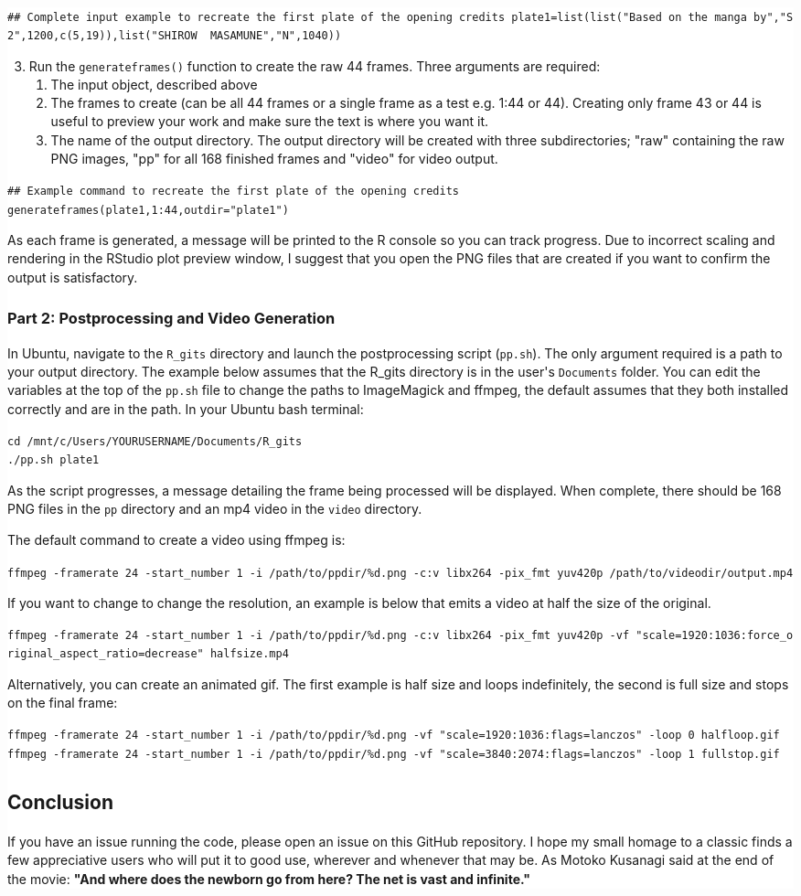 `## Complete input example to recreate the first plate of the opening credits
plate1=list(list("Based on the manga by","S2",1200,c(5,19)),list("SHIROW  MASAMUNE","N",1040))`

3. Run the `generateframes()` function to create the raw 44 frames. Three arguments are required:
    1. The input object, described above
    2. The frames to create (can be all 44 frames or a single frame as a test e.g. 1:44 or 44). Creating only frame 43 or 44 is useful to preview your work and make sure the text is where you want it.
    3. The name of the output directory. The output directory will be created with three subdirectories; "raw" containing the raw PNG images, "pp" for all 168 finished frames and "video" for video output.
```
## Example command to recreate the first plate of the opening credits
generateframes(plate1,1:44,outdir="plate1")
```
As each frame is generated, a message will be printed to the R console so you can track progress. Due to incorrect scaling and rendering in the RStudio plot preview window, I suggest that you open the PNG files that are created if you want to confirm the output is satisfactory.

### Part 2: Postprocessing and Video Generation
In Ubuntu, navigate to the `R_gits` directory and launch the postprocessing script (`pp.sh`). The only argument required is a path to your output directory. The example below assumes that the R_gits directory is in the user's `Documents` folder. You can edit the variables at the top of the `pp.sh` file to change the paths to ImageMagick and ffmpeg, the default assumes that they both installed correctly and are in the path. In your Ubuntu bash terminal:
```
cd /mnt/c/Users/YOURUSERNAME/Documents/R_gits
./pp.sh plate1
```
As the script progresses, a message detailing the frame being processed will be displayed. When complete, there should be 168 PNG files in the `pp` directory and an mp4 video in the `video` directory.

The default command to create a video using ffmpeg is:
```
ffmpeg -framerate 24 -start_number 1 -i /path/to/ppdir/%d.png -c:v libx264 -pix_fmt yuv420p /path/to/videodir/output.mp4
```
If you want to change to change the resolution, an example is below that emits a video at half the size of the original.
```
ffmpeg -framerate 24 -start_number 1 -i /path/to/ppdir/%d.png -c:v libx264 -pix_fmt yuv420p -vf "scale=1920:1036:force_original_aspect_ratio=decrease" halfsize.mp4
```
Alternatively, you can create an animated gif. The first example is half size and loops indefinitely, the second is full size and stops on the final frame:
```
ffmpeg -framerate 24 -start_number 1 -i /path/to/ppdir/%d.png -vf "scale=1920:1036:flags=lanczos" -loop 0 halfloop.gif
ffmpeg -framerate 24 -start_number 1 -i /path/to/ppdir/%d.png -vf "scale=3840:2074:flags=lanczos" -loop 1 fullstop.gif
```
## Conclusion
If you have an issue running the code, please open an issue on this GitHub repository. I hope my small homage to a classic finds a few appreciative users who will put it to good use, wherever and whenever that may be. As Motoko Kusanagi said at the end of the movie:
**"And where does the newborn go from here? The net is vast and infinite."**

